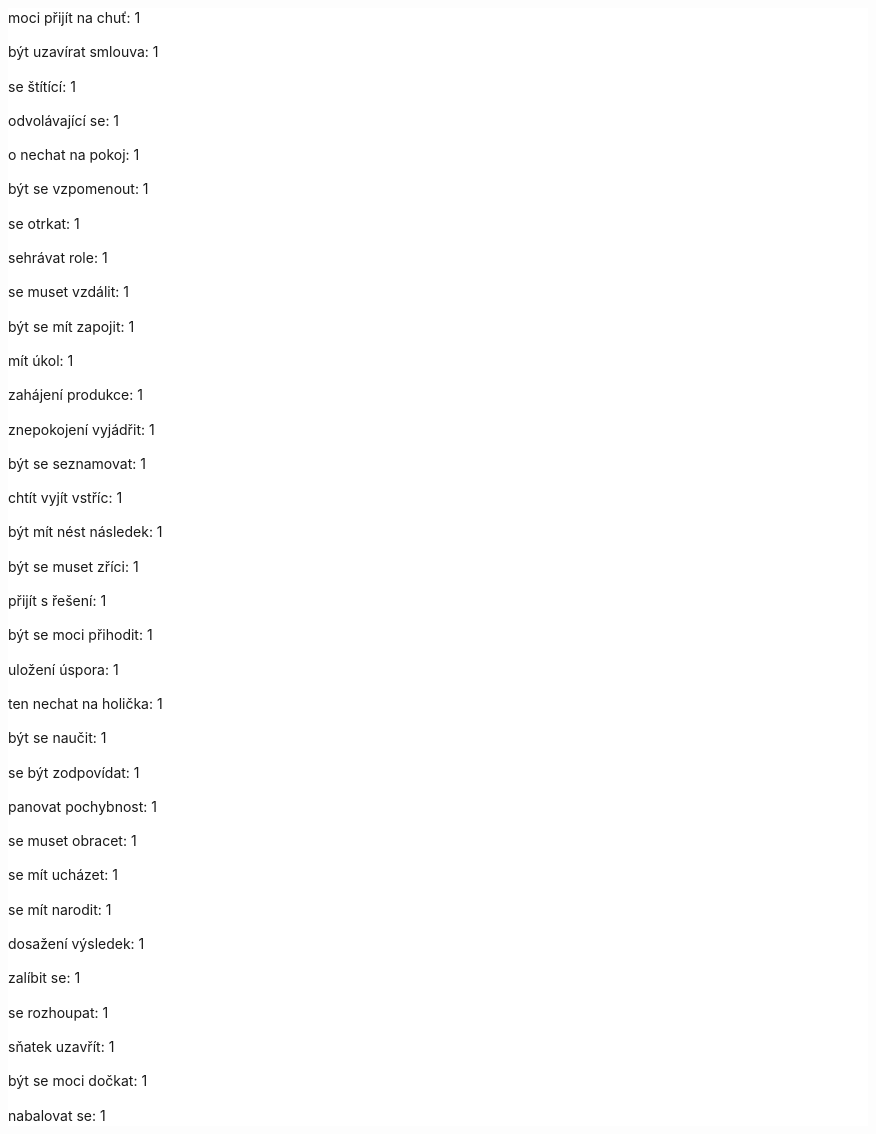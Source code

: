 moci přijít na chuť: 1

být uzavírat smlouva: 1

se štítící: 1

odvolávající se: 1

o nechat na pokoj: 1

být se vzpomenout: 1

se otrkat: 1

sehrávat role: 1

se muset vzdálit: 1

být se mít zapojit: 1

mít úkol: 1

zahájení produkce: 1

znepokojení vyjádřit: 1

být se seznamovat: 1

chtít vyjít vstříc: 1

být mít nést následek: 1

být se muset zříci: 1

přijít s řešení: 1

být se moci přihodit: 1

uložení úspora: 1

ten nechat na holička: 1

být se naučit: 1

se být zodpovídat: 1

panovat pochybnost: 1

se muset obracet: 1

se mít ucházet: 1

se mít narodit: 1

dosažení výsledek: 1

zalíbit se: 1

se rozhoupat: 1

sňatek uzavřít: 1

být se moci dočkat: 1

nabalovat se: 1
